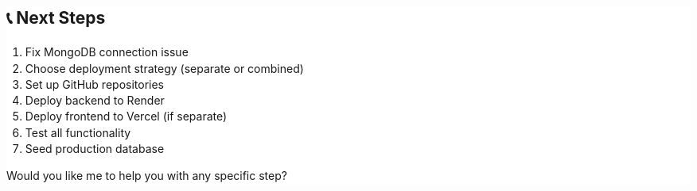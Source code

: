 
## 📞 Next Steps

1. Fix MongoDB connection issue
2. Choose deployment strategy (separate or combined)
3. Set up GitHub repositories
4. Deploy backend to Render
5. Deploy frontend to Vercel (if separate)
6. Test all functionality
7. Seed production database

Would you like me to help you with any specific step?
